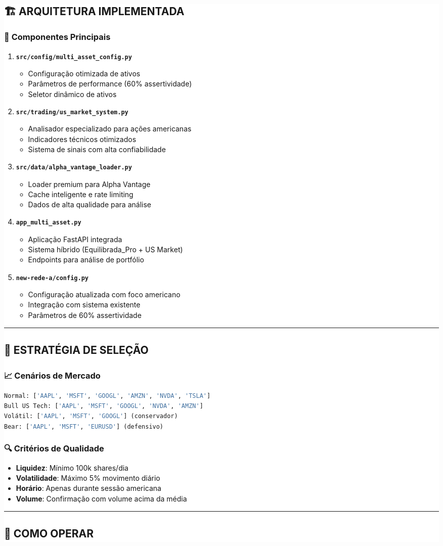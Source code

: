 
## 🏗️ **ARQUITETURA IMPLEMENTADA**

### 🔧 **Componentes Principais**

1. **`src/config/multi_asset_config.py`**
   - Configuração otimizada de ativos
   - Parâmetros de performance (60% assertividade)
   - Seletor dinâmico de ativos

2. **`src/trading/us_market_system.py`**
   - Analisador especializado para ações americanas
   - Indicadores técnicos otimizados
   - Sistema de sinais com alta confiabilidade

3. **`src/data/alpha_vantage_loader.py`**
   - Loader premium para Alpha Vantage
   - Cache inteligente e rate limiting
   - Dados de alta qualidade para análise

4. **`app_multi_asset.py`**
   - Aplicação FastAPI integrada
   - Sistema híbrido (Equilibrada_Pro + US Market)
   - Endpoints para análise de portfólio

5. **`new-rede-a/config.py`**
   - Configuração atualizada com foco americano
   - Integração com sistema existente
   - Parâmetros de 60% assertividade

---

## 🎯 **ESTRATÉGIA DE SELEÇÃO**

### 📈 **Cenários de Mercado**
```python
Normal: ['AAPL', 'MSFT', 'GOOGL', 'AMZN', 'NVDA', 'TSLA']
Bull US Tech: ['AAPL', 'MSFT', 'GOOGL', 'NVDA', 'AMZN']  
Volátil: ['AAPL', 'MSFT', 'GOOGL'] (conservador)
Bear: ['AAPL', 'MSFT', 'EURUSD'] (defensivo)
```

### 🔍 **Critérios de Qualidade**
- **Liquidez**: Mínimo 100k shares/dia
- **Volatilidade**: Máximo 5% movimento diário
- **Horário**: Apenas durante sessão americana
- **Volume**: Confirmação com volume acima da média

---

## 🚀 **COMO OPERAR**

